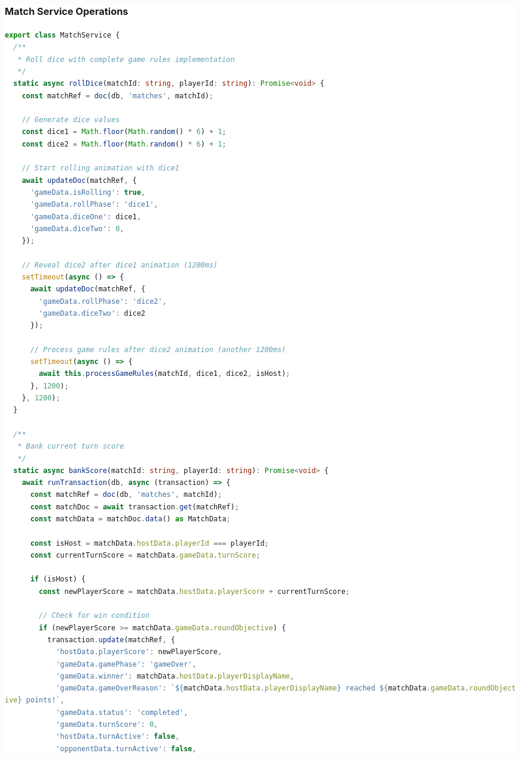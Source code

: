 ### Match Service Operations

```typescript
export class MatchService {
  /**
   * Roll dice with complete game rules implementation
   */
  static async rollDice(matchId: string, playerId: string): Promise<void> {
    const matchRef = doc(db, 'matches', matchId);
    
    // Generate dice values
    const dice1 = Math.floor(Math.random() * 6) + 1;
    const dice2 = Math.floor(Math.random() * 6) + 1;
    
    // Start rolling animation with dice1
    await updateDoc(matchRef, {
      'gameData.isRolling': true,
      'gameData.rollPhase': 'dice1',
      'gameData.diceOne': dice1,
      'gameData.diceTwo': 0,
    });
    
    // Reveal dice2 after dice1 animation (1200ms)
    setTimeout(async () => {
      await updateDoc(matchRef, {
        'gameData.rollPhase': 'dice2',
        'gameData.diceTwo': dice2
      });
      
      // Process game rules after dice2 animation (another 1200ms)
      setTimeout(async () => {
        await this.processGameRules(matchId, dice1, dice2, isHost);
      }, 1200);
    }, 1200);
  }

  /**
   * Bank current turn score
   */
  static async bankScore(matchId: string, playerId: string): Promise<void> {
    await runTransaction(db, async (transaction) => {
      const matchRef = doc(db, 'matches', matchId);
      const matchDoc = await transaction.get(matchRef);
      const matchData = matchDoc.data() as MatchData;
      
      const isHost = matchData.hostData.playerId === playerId;
      const currentTurnScore = matchData.gameData.turnScore;
      
      if (isHost) {
        const newPlayerScore = matchData.hostData.playerScore + currentTurnScore;
        
        // Check for win condition
        if (newPlayerScore >= matchData.gameData.roundObjective) {
          transaction.update(matchRef, {
            'hostData.playerScore': newPlayerScore,
            'gameData.gamePhase': 'gameOver',
            'gameData.winner': matchData.hostData.playerDisplayName,
            'gameData.gameOverReason': `${matchData.hostData.playerDisplayName} reached ${matchData.gameData.roundObjective} points!`,
            'gameData.status': 'completed',
            'gameData.turnScore': 0,
            'hostData.turnActive': false,
            'opponentData.turnActive': false,
```